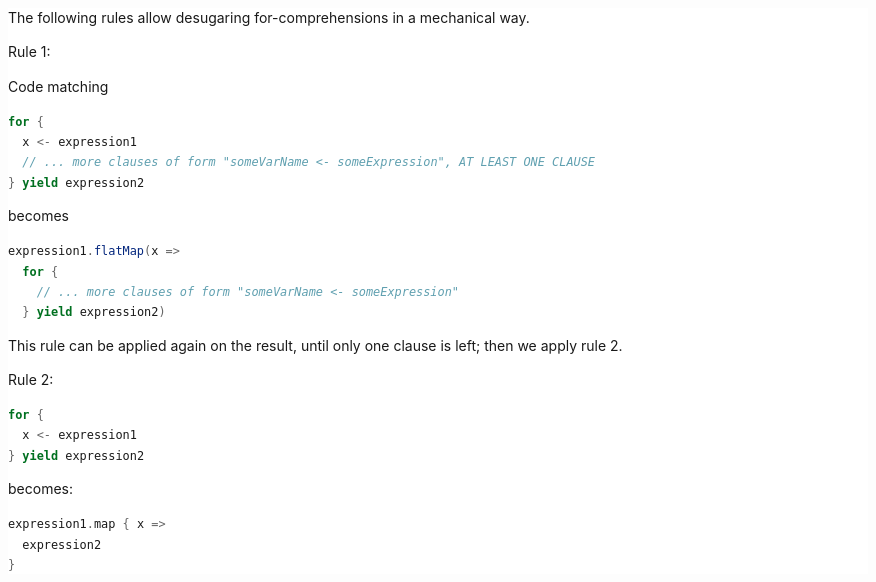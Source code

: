 The following rules allow desugaring for-comprehensions in a mechanical way.

Rule 1:

Code matching

```scala
for {
  x <- expression1
  // ... more clauses of form "someVarName <- someExpression", AT LEAST ONE CLAUSE
} yield expression2
```

becomes

```scala
expression1.flatMap(x =>
  for {
    // ... more clauses of form "someVarName <- someExpression"
  } yield expression2)
```

This rule can be applied again on the result, until only one clause is left;
then we apply rule 2.

Rule 2:

```scala
for {
  x <- expression1
} yield expression2
```

becomes:

```scala
expression1.map { x =>
  expression2
}
```
